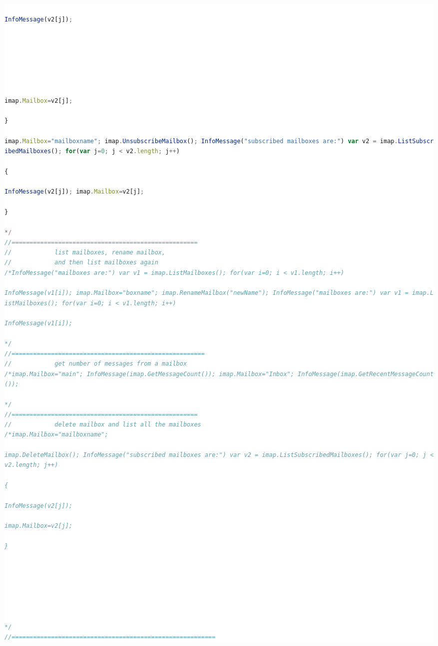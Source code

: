 ```javascript

InfoMessage(v2[j]);



 

 

imap.Mailbox=v2[j];

}

imap.Mailbox="mailboxname"; imap.UnsubscribeMailbox(); InfoMessage("subscribed mailboxes are:") var v2 = imap.ListSubscribedMailboxes(); for(var j=0; j < v2.length; j++)

{

InfoMessage(v2[j]); imap.Mailbox=v2[j];

}

*/
//====================================================
//            list mailboxes, rename mailbox,
//            and then list mailboxes again
/*InfoMessage("mailboxes are:") var v1 = imap.ListMailboxes(); for(var i=0; i < v1.length; i++)

InfoMessage(v1[i]); imap.Mailbox="boxname"; imap.RenameMailbox("newName"); InfoMessage("mailboxes are:") var v1 = imap.ListMailboxes(); for(var i=0; i < v1.length; i++)

InfoMessage(v1[i]);

*/
//======================================================
//            get number of messages from a mailbox
/*imap.Mailbox="main"; InfoMessage(imap.GetMessageCount()); imap.Mailbox="Inbox"; InfoMessage(imap.GetRecentMessageCount());

*/
//====================================================
//            delete mailbox and list all the mailboxes
/*imap.Mailbox="mailboxname"; 

imap.DeleteMailbox(); InfoMessage("subscribed mailboxes are:") var v2 = imap.ListSubscribedMailboxes(); for(var j=0; j < v2.length; j++)

{

InfoMessage(v2[j]); 

imap.Mailbox=v2[j];

}



 

 

*/
//=========================================================
```
